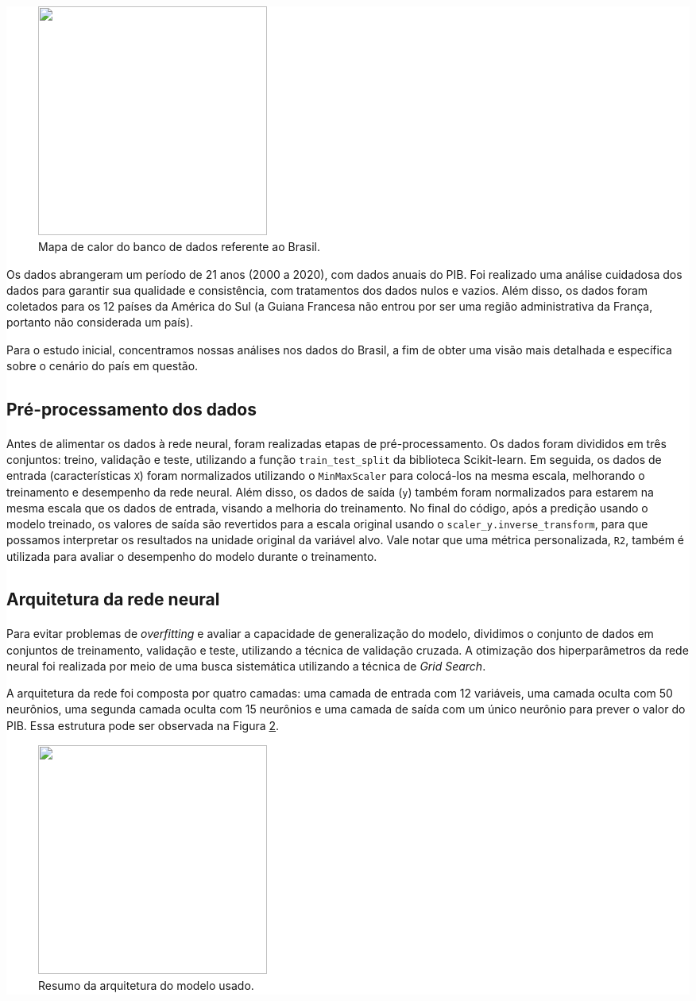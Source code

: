 <figure id="fig:mapa">
<img src="figure/mapa.png" style="width:3in;height:3in" />
<figcaption>Mapa de calor do banco de dados referente ao
Brasil.</figcaption>
</figure>

Os dados abrangeram um período de 21 anos (2000 a 2020), com dados
anuais do PIB. Foi realizado uma análise cuidadosa dos dados para
garantir sua qualidade e consistência, com tratamentos dos dados nulos e
vazios. Além disso, os dados foram coletados para os 12 países da
América do Sul (a Guiana Francesa não entrou por ser uma região
administrativa da França, portanto não considerada um país).

Para o estudo inicial, concentramos nossas análises nos dados do Brasil,
a fim de obter uma visão mais detalhada e específica sobre o cenário do
país em questão.

## Pré-processamento dos dados

Antes de alimentar os dados à rede neural, foram realizadas etapas de
pré-processamento. Os dados foram divididos em três conjuntos: treino,
validação e teste, utilizando a função `train_test_split` da biblioteca
Scikit-learn. Em seguida, os dados de entrada (características `X`)
foram normalizados utilizando o `MinMaxScaler` para colocá-los na mesma
escala, melhorando o treinamento e desempenho da rede neural. Além
disso, os dados de saída (`y`) também foram normalizados para estarem na
mesma escala que os dados de entrada, visando a melhoria do treinamento.
No final do código, após a predição usando o modelo treinado, os valores
de saída são revertidos para a escala original usando o
`scaler_y.inverse_transform`, para que possamos interpretar os
resultados na unidade original da variável alvo. Vale notar que uma
métrica personalizada, `R2`, também é utilizada para avaliar o
desempenho do modelo durante o treinamento.

## Arquitetura da rede neural

Para evitar problemas de *overfitting* e avaliar a capacidade de
generalização do modelo, dividimos o conjunto de dados em conjuntos de
treinamento, validação e teste, utilizando a técnica de validação
cruzada. A otimização dos hiperparâmetros da rede neural foi realizada
por meio de uma busca sistemática utilizando a técnica de *Grid Search*.

A arquitetura da rede foi composta por quatro camadas: uma camada de
entrada com 12 variáveis, uma camada oculta com 50 neurônios, uma
segunda camada oculta com 15 neurônios e uma camada de saída com um
único neurônio para prever o valor do PIB. Essa estrutura pode ser
observada na Figura <a href="#fig:model" data-reference-type="ref"
data-reference="fig:model">2</a>.

<figure id="fig:model">
<img src="figure/model.png" style="width:3in;height:3in" />
<figcaption>Resumo da arquitetura do modelo usado.</figcaption>
</figure>
